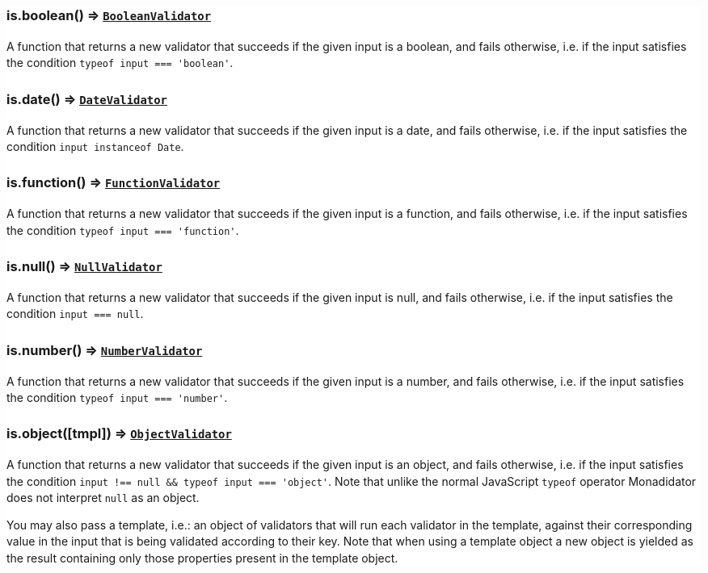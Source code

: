 ### is.boolean() ⇒ [`BooleanValidator`](#BooleanValidator)

A function that returns a new validator that succeeds if the given input is
a boolean, and fails otherwise, i.e. if the input satisfies the condition
`typeof input === 'boolean'`.


<a name="is.date"></a>

### is.date() ⇒ [`DateValidator`](#DateValidator)

A function that returns a new validator that succeeds if the given input is
a date, and fails otherwise, i.e. if the input satisfies the condition
`input instanceof Date`.


<a name="is.function"></a>

### is.function() ⇒ [`FunctionValidator`](#FunctionValidator)

A function that returns a new validator that succeeds if the given input is
a function, and fails otherwise, i.e. if the input satisfies the condition
`typeof input === 'function'`.


<a name="is.null"></a>

### is.null() ⇒ [`NullValidator`](#NullValidator)

A function that returns a new validator that succeeds if the given input is
null, and fails otherwise, i.e. if the input satisfies the condition
`input === null`.


<a name="is.number"></a>

### is.number() ⇒ [`NumberValidator`](#NumberValidator)

A function that returns a new validator that succeeds if the given input is
a number, and fails otherwise, i.e. if the input satisfies the condition
`typeof input === 'number'`.


<a name="is.object"></a>

### is.object([tmpl]) ⇒ [`ObjectValidator`](#ObjectValidator)

A function that returns a new validator that succeeds if the given input is
an object, and fails otherwise, i.e. if the input satisfies the condition
`input !== null && typeof input === 'object'`. Note that unlike the normal
JavaScript `typeof` operator Monadidator does not interpret `null` as an
object.

You may also pass a template, i.e.: an object of validators that will run
each validator in the template, against their corresponding value in the
input that is being validated according to their key. Note that when using a
template object a new object is yielded as the result containing only those
properties present in the template object.
